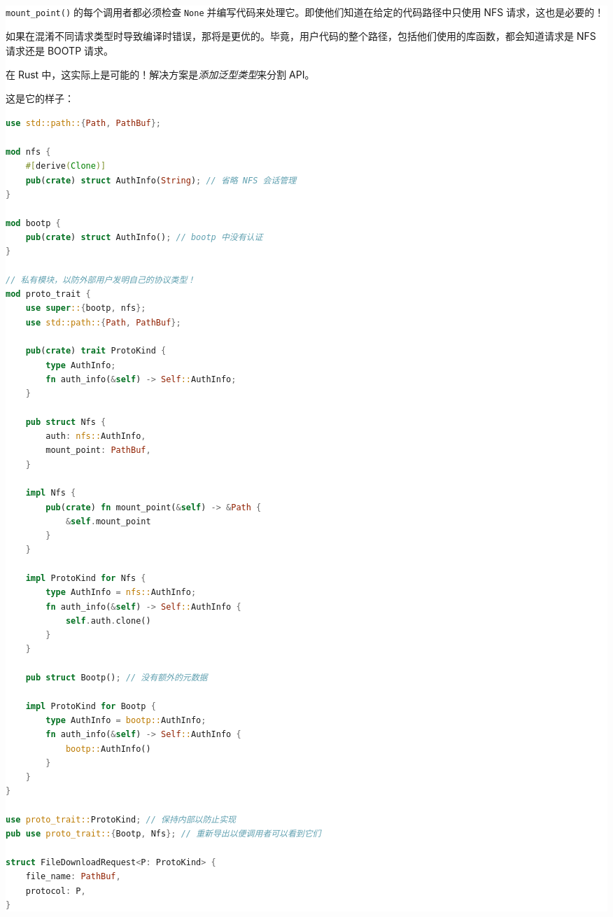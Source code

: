 `mount_point()` 的每个调用者都必须检查 `None` 并编写代码来处理它。即使他们知道在给定的代码路径中只使用 NFS 请求，这也是必要的！

如果在混淆不同请求类型时导致编译时错误，那将是更优的。毕竟，用户代码的整个路径，包括他们使用的库函数，都会知道请求是 NFS 请求还是 BOOTP 请求。

在 Rust 中，这实际上是可能的！解决方案是*添加泛型类型*来分割 API。

这是它的样子：

```rust
use std::path::{Path, PathBuf};

mod nfs {
    #[derive(Clone)]
    pub(crate) struct AuthInfo(String); // 省略 NFS 会话管理
}

mod bootp {
    pub(crate) struct AuthInfo(); // bootp 中没有认证
}

// 私有模块，以防外部用户发明自己的协议类型！
mod proto_trait {
    use super::{bootp, nfs};
    use std::path::{Path, PathBuf};

    pub(crate) trait ProtoKind {
        type AuthInfo;
        fn auth_info(&self) -> Self::AuthInfo;
    }

    pub struct Nfs {
        auth: nfs::AuthInfo,
        mount_point: PathBuf,
    }

    impl Nfs {
        pub(crate) fn mount_point(&self) -> &Path {
            &self.mount_point
        }
    }

    impl ProtoKind for Nfs {
        type AuthInfo = nfs::AuthInfo;
        fn auth_info(&self) -> Self::AuthInfo {
            self.auth.clone()
        }
    }

    pub struct Bootp(); // 没有额外的元数据

    impl ProtoKind for Bootp {
        type AuthInfo = bootp::AuthInfo;
        fn auth_info(&self) -> Self::AuthInfo {
            bootp::AuthInfo()
        }
    }
}

use proto_trait::ProtoKind; // 保持内部以防止实现
pub use proto_trait::{Bootp, Nfs}; // 重新导出以便调用者可以看到它们

struct FileDownloadRequest<P: ProtoKind> {
    file_name: PathBuf,
    protocol: P,
}

```

[^1]: 参见：
[^2]: 参见：
[^3]: 参见：
[^4]: 示例：
[^5]: 参见：
[^6]: 参见：